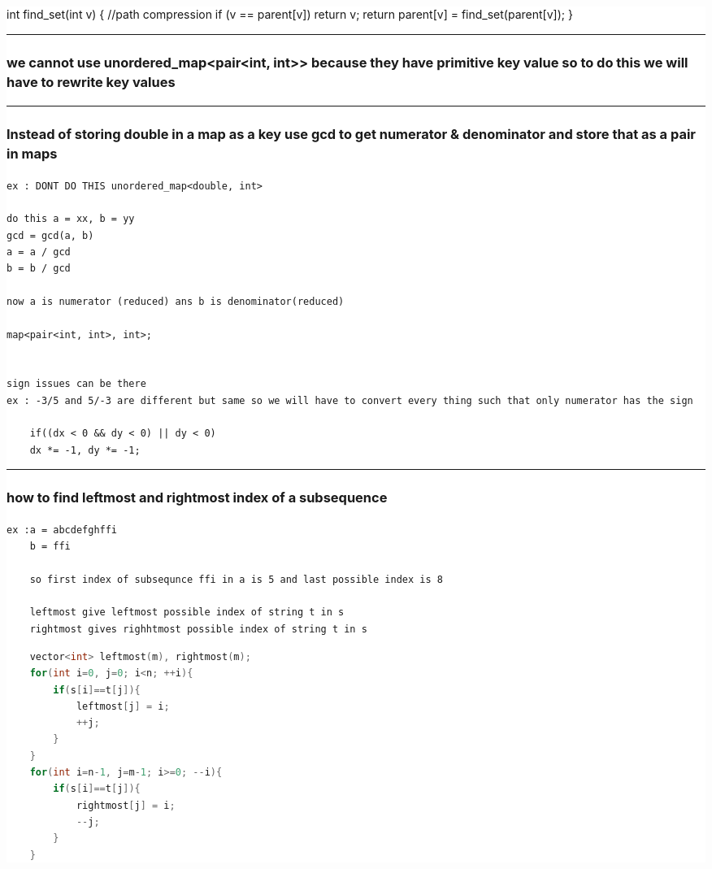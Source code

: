 int find_set(int v) { //path compression
    if (v == parent[v])
        return v;
    return parent[v] = find_set(parent[v]);
}



***
### we cannot use unordered_map<pair<int, int>> because they have primitive key value so to do this we will have to rewrite key values



***
### Instead of storing double in a map as a key use gcd to get numerator & denominator and store that as a pair in maps
	ex : DONT DO THIS unordered_map<double, int>

	do this a = xx, b = yy
	gcd = gcd(a, b)
	a = a / gcd
	b = b / gcd

	now a is numerator (reduced) ans b is denominator(reduced)

	map<pair<int, int>, int>;


	sign issues can be there
	ex : -3/5 and 5/-3 are different but same so we will have to convert every thing such that only numerator has the sign

		if((dx < 0 && dy < 0) || dy < 0)
		dx *= -1, dy *= -1;





	
***
### how to find leftmost and rightmost index of a subsequence 

	ex :a = abcdefghffi
		b = ffi

		so first index of subsequnce ffi in a is 5 and last possible index is 8

		leftmost give leftmost possible index of string t in s
		rightmost gives righhtmost possible index of string t in s
	
```c++
	vector<int> leftmost(m), rightmost(m);
	for(int i=0, j=0; i<n; ++i){
		if(s[i]==t[j]){
			leftmost[j] = i;
			++j;
		}
	}
	for(int i=n-1, j=m-1; i>=0; --i){
		if(s[i]==t[j]){
			rightmost[j] = i;
			--j;
		}
	}
```
